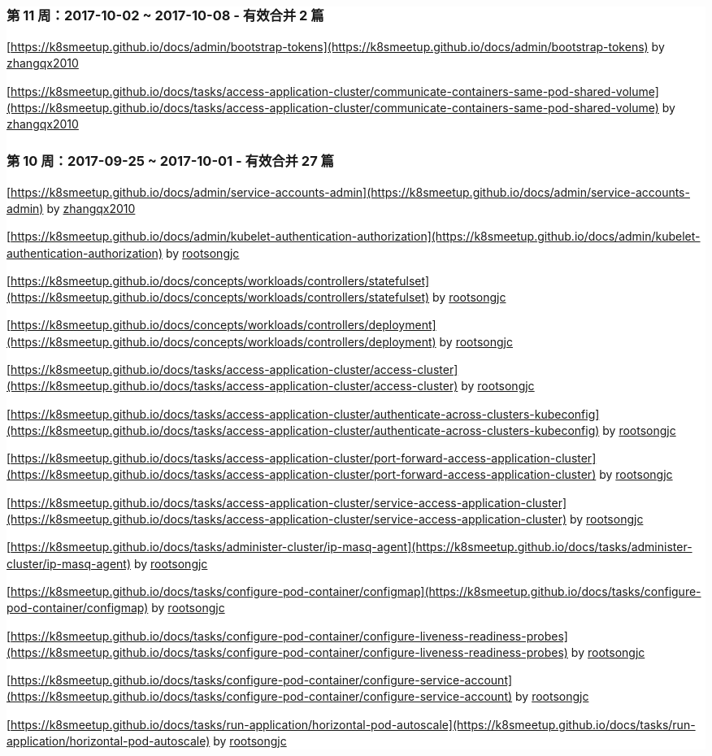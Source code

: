 
### 第 11 周：2017-10-02 ~ 2017-10-08 - 有效合并 2 篇

[https://k8smeetup.github.io/docs/admin/bootstrap-tokens](https://k8smeetup.github.io/docs/admin/bootstrap-tokens) by [zhangqx2010](https://github.com/zhangqx2010)

[https://k8smeetup.github.io/docs/tasks/access-application-cluster/communicate-containers-same-pod-shared-volume](https://k8smeetup.github.io/docs/tasks/access-application-cluster/communicate-containers-same-pod-shared-volume) by [zhangqx2010](https://github.com/zhangqx2010)


### 第 10 周：2017-09-25 ~ 2017-10-01 - 有效合并 27 篇

[https://k8smeetup.github.io/docs/admin/service-accounts-admin](https://k8smeetup.github.io/docs/admin/service-accounts-admin) by [zhangqx2010](https://github.com/zhangqx2010)

[https://k8smeetup.github.io/docs/admin/kubelet-authentication-authorization](https://k8smeetup.github.io/docs/admin/kubelet-authentication-authorization) by [rootsongjc](https://github.com/rootsongjc)

[https://k8smeetup.github.io/docs/concepts/workloads/controllers/statefulset](https://k8smeetup.github.io/docs/concepts/workloads/controllers/statefulset) by [rootsongjc](https://github.com/rootsongjc)

[https://k8smeetup.github.io/docs/concepts/workloads/controllers/deployment](https://k8smeetup.github.io/docs/concepts/workloads/controllers/deployment) by [rootsongjc](https://github.com/rootsongjc)

[https://k8smeetup.github.io/docs/tasks/access-application-cluster/access-cluster](https://k8smeetup.github.io/docs/tasks/access-application-cluster/access-cluster) by [rootsongjc](https://github.com/rootsongjc)

[https://k8smeetup.github.io/docs/tasks/access-application-cluster/authenticate-across-clusters-kubeconfig](https://k8smeetup.github.io/docs/tasks/access-application-cluster/authenticate-across-clusters-kubeconfig) by [rootsongjc](https://github.com/rootsongjc)

[https://k8smeetup.github.io/docs/tasks/access-application-cluster/port-forward-access-application-cluster](https://k8smeetup.github.io/docs/tasks/access-application-cluster/port-forward-access-application-cluster) by [rootsongjc](https://github.com/rootsongjc)

[https://k8smeetup.github.io/docs/tasks/access-application-cluster/service-access-application-cluster](https://k8smeetup.github.io/docs/tasks/access-application-cluster/service-access-application-cluster) by [rootsongjc](https://github.com/rootsongjc)

[https://k8smeetup.github.io/docs/tasks/administer-cluster/ip-masq-agent](https://k8smeetup.github.io/docs/tasks/administer-cluster/ip-masq-agent) by [rootsongjc](https://github.com/rootsongjc)

[https://k8smeetup.github.io/docs/tasks/configure-pod-container/configmap](https://k8smeetup.github.io/docs/tasks/configure-pod-container/configmap) by [rootsongjc](https://github.com/rootsongjc)

[https://k8smeetup.github.io/docs/tasks/configure-pod-container/configure-liveness-readiness-probes](https://k8smeetup.github.io/docs/tasks/configure-pod-container/configure-liveness-readiness-probes) by [rootsongjc](https://github.com/rootsongjc)

[https://k8smeetup.github.io/docs/tasks/configure-pod-container/configure-service-account](https://k8smeetup.github.io/docs/tasks/configure-pod-container/configure-service-account) by [rootsongjc](https://github.com/rootsongjc)

[https://k8smeetup.github.io/docs/tasks/run-application/horizontal-pod-autoscale](https://k8smeetup.github.io/docs/tasks/run-application/horizontal-pod-autoscale) by [rootsongjc](https://github.com/rootsongjc)
